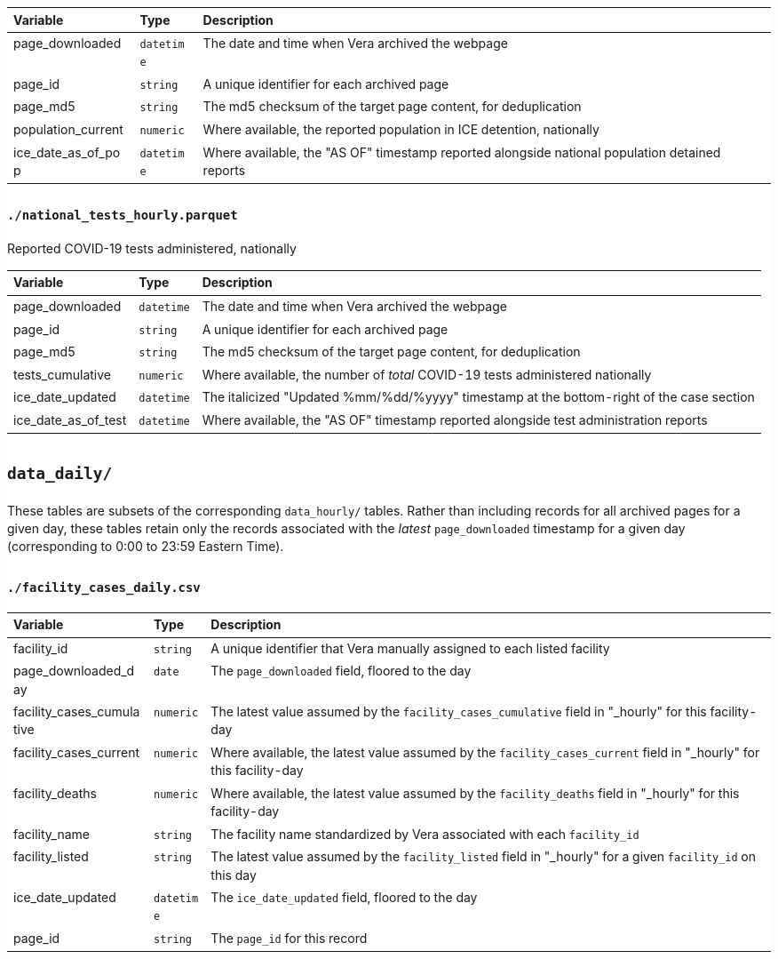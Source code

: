 |Variable          |Type      |Description                                     |
|:-----------------|:---------|:-----------------------------------------------|
|page_downloaded   |`datetime`|The date and time when Vera archived the webpage |
|page_id           |`string`  |A unique identifier for each archived page |
|page_md5          |`string`  |The md5 checksum of the target page content, for deduplication|
|population_current|`numeric `|Where available, the reported population in ICE detention, nationally|
|ice_date_as_of_pop|`datetime`|Where available, the "AS OF" timestamp reported alongside national population detained reports|

### `./national_tests_hourly.parquet`
Reported COVID-19 tests administered, nationally

|Variable           |Type      |Description                                    |
|:------------------|:---------|:----------------------------------------------|
|page_downloaded    |`datetime`|The date and time when Vera archived the webpage |
|page_id            |`string`  |A unique identifier for each archived page |
|page_md5           |`string`  |The md5 checksum of the target page content, for deduplication|
|tests_cumulative   |`numeric` |Where available, the number of *total* COVID-19 tests administered nationally|
|ice_date_updated   |`datetime`|The italicized "Updated %mm/%dd/%yyyy" timestamp at the bottom-right of the case section|
|ice_date_as_of_test|`datetime`|Where available, the "AS OF" timestamp reported alongside test administration reports|


## `data_daily/`
These tables are subsets of the corresponding `data_hourly/` tables. Rather than including records for all archived pages for a given day, these tables retain only the records associated with the *latest* `page_downloaded` timestamp for a given day (corresponding to 0:00 to 23:59 Eastern Time).

### `./facility_cases_daily.csv`

|Variable                 |Type      |Description                               |
|:------------------------|:---------|:-----------------------------------------|
|facility_id              |`string`  |A unique identifier that Vera manually assigned to each listed facility|
|page_downloaded_day      |`date`    |The `page_downloaded` field, floored to the day |
|facility_cases_cumulative|`numeric` |The latest value assumed by the `facility_cases_cumulative` field in "_hourly" for this facility-day|
|facility_cases_current   |`numeric` |Where available, the latest value assumed by the `facility_cases_current` field in "_hourly" for this facility-day|
|facility_deaths          |`numeric` |Where available, the latest value assumed by the `facility_deaths` field in "_hourly" for this facility-day|
|facility_name            |`string`  |The facility name standardized by Vera associated with each `facility_id`|
|facility_listed          |`string`  |The latest value assumed by the `facility_listed` field in "_hourly" for a given `facility_id` on this day|
|ice_date_updated         |`datetime`|The `ice_date_updated` field, floored to the day|
|page_id                  |`string`  |The `page_id` for this record|
